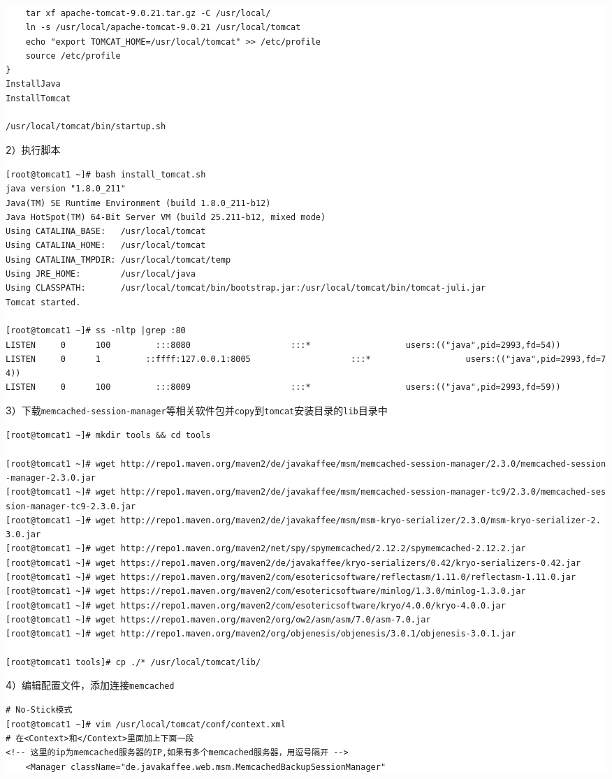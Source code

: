 ```
    tar xf apache-tomcat-9.0.21.tar.gz -C /usr/local/
    ln -s /usr/local/apache-tomcat-9.0.21 /usr/local/tomcat
    echo "export TOMCAT_HOME=/usr/local/tomcat" >> /etc/profile
    source /etc/profile
}
InstallJava
InstallTomcat

/usr/local/tomcat/bin/startup.sh
```
2）执行脚本
```
[root@tomcat1 ~]# bash install_tomcat.sh 
java version "1.8.0_211"
Java(TM) SE Runtime Environment (build 1.8.0_211-b12)
Java HotSpot(TM) 64-Bit Server VM (build 25.211-b12, mixed mode)
Using CATALINA_BASE:   /usr/local/tomcat
Using CATALINA_HOME:   /usr/local/tomcat
Using CATALINA_TMPDIR: /usr/local/tomcat/temp
Using JRE_HOME:        /usr/local/java
Using CLASSPATH:       /usr/local/tomcat/bin/bootstrap.jar:/usr/local/tomcat/bin/tomcat-juli.jar
Tomcat started.

[root@tomcat1 ~]# ss -nltp |grep :80
LISTEN     0      100         :::8080                    :::*                   users:(("java",pid=2993,fd=54))
LISTEN     0      1         ::ffff:127.0.0.1:8005                    :::*                   users:(("java",pid=2993,fd=74))
LISTEN     0      100         :::8009                    :::*                   users:(("java",pid=2993,fd=59))
```
3）下载`memcached-session-manager`等相关软件包并`copy`到`tomcat`安装目录的`lib`目录中
```
[root@tomcat1 ~]# mkdir tools && cd tools

[root@tomcat1 ~]# wget http://repo1.maven.org/maven2/de/javakaffee/msm/memcached-session-manager/2.3.0/memcached-session-manager-2.3.0.jar
[root@tomcat1 ~]# wget http://repo1.maven.org/maven2/de/javakaffee/msm/memcached-session-manager-tc9/2.3.0/memcached-session-manager-tc9-2.3.0.jar
[root@tomcat1 ~]# wget http://repo1.maven.org/maven2/de/javakaffee/msm/msm-kryo-serializer/2.3.0/msm-kryo-serializer-2.3.0.jar
[root@tomcat1 ~]# wget http://repo1.maven.org/maven2/net/spy/spymemcached/2.12.2/spymemcached-2.12.2.jar
[root@tomcat1 ~]# wget https://repo1.maven.org/maven2/de/javakaffee/kryo-serializers/0.42/kryo-serializers-0.42.jar
[root@tomcat1 ~]# wget https://repo1.maven.org/maven2/com/esotericsoftware/reflectasm/1.11.0/reflectasm-1.11.0.jar
[root@tomcat1 ~]# wget https://repo1.maven.org/maven2/com/esotericsoftware/minlog/1.3.0/minlog-1.3.0.jar
[root@tomcat1 ~]# wget https://repo1.maven.org/maven2/com/esotericsoftware/kryo/4.0.0/kryo-4.0.0.jar
[root@tomcat1 ~]# wget https://repo1.maven.org/maven2/org/ow2/asm/asm/7.0/asm-7.0.jar
[root@tomcat1 ~]# wget http://repo1.maven.org/maven2/org/objenesis/objenesis/3.0.1/objenesis-3.0.1.jar

[root@tomcat1 tools]# cp ./* /usr/local/tomcat/lib/
```
4）编辑配置文件，添加连接`memcached`
```
# No-Stick模式
[root@tomcat1 ~]# vim /usr/local/tomcat/conf/context.xml
# 在<Context>和</Context>里面加上下面一段
<!-- 这里的ip为memcached服务器的IP,如果有多个memcached服务器，用逗号隔开 -->
    <Manager className="de.javakaffee.web.msm.MemcachedBackupSessionManager"
```